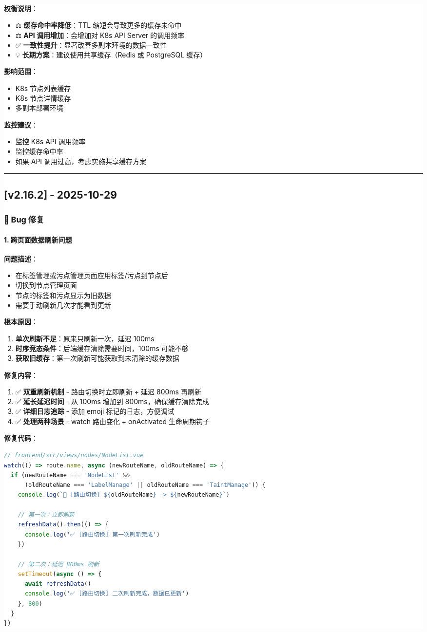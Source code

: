 **权衡说明**：
- ⚖️ **缓存命中率降低**：TTL 缩短会导致更多的缓存未命中
- ⚖️ **API 调用增加**：会增加对 K8s API Server 的调用频率
- ✅ **一致性提升**：显著改善多副本环境的数据一致性
- 💡 **长期方案**：建议使用共享缓存（Redis 或 PostgreSQL 缓存）

**影响范围**：
- K8s 节点列表缓存
- K8s 节点详情缓存
- 多副本部署环境

**监控建议**：
- 监控 K8s API 调用频率
- 监控缓存命中率
- 如果 API 调用过高，考虑实施共享缓存方案

---

## [v2.16.2] - 2025-10-29

### 🐛 Bug 修复

#### 1. 跨页面数据刷新问题

**问题描述**：
- 在标签管理或污点管理页面应用标签/污点到节点后
- 切换到节点管理页面
- 节点的标签和污点显示为旧数据
- 需要手动刷新几次才能看到更新

**根本原因**：
1. **单次刷新不足**：原来只刷新一次，延迟 100ms
2. **时序竞态条件**：后端缓存清除需要时间，100ms 可能不够
3. **获取旧缓存**：第一次刷新可能获取到未清除的缓存数据

**修复内容**：

1. ✅ **双重刷新机制** - 路由切换时立即刷新 + 延迟 800ms 再刷新
2. ✅ **延长延迟时间** - 从 100ms 增加到 800ms，确保缓存清除完成
3. ✅ **详细日志追踪** - 添加 emoji 标记的日志，方便调试
4. ✅ **处理两种场景** - watch 路由变化 + onActivated 生命周期钩子

**修复代码**：
```javascript
// frontend/src/views/nodes/NodeList.vue
watch(() => route.name, async (newRouteName, oldRouteName) => {
  if (newRouteName === 'NodeList' && 
      (oldRouteName === 'LabelManage' || oldRouteName === 'TaintManage')) {
    console.log(`🔄 [路由切换] ${oldRouteName} -> ${newRouteName}`)
    
    // 第一次：立即刷新
    refreshData().then(() => {
      console.log('✅ [路由切换] 第一次刷新完成')
    })
    
    // 第二次：延迟 800ms 刷新
    setTimeout(async () => {
      await refreshData()
      console.log('✅ [路由切换] 二次刷新完成，数据已更新')
    }, 800)
  }
})
```
